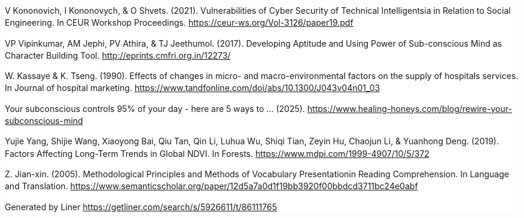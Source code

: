 V Kononovich, I Kononovych, & O Shvets. (2021). Vulnerabilities of Cyber Security of Technical Intelligentsia in Relation to Social Engineering. In CEUR Workshop Proceedings. https://ceur-ws.org/Vol-3126/paper19.pdf

VP Vipinkumar, AM Jephi, PV Athira, & TJ Jeethumol. (2017). Developing Aptitude and Using Power of Sub-conscious Mind as Character Building Tool. http://eprints.cmfri.org.in/12273/

W. Kassaye & K. Tseng. (1990). Effects of changes in micro- and macro-environmental factors on the supply of hospitals services. In Journal of hospital marketing. https://www.tandfonline.com/doi/abs/10.1300/J043v04n01_03

Your subconscious controls 95% of your day - here are 5 ways to ... (2025). https://www.healing-honeys.com/blog/rewire-your-subconscious-mind

Yujie Yang, Shijie Wang, Xiaoyong Bai, Qiu Tan, Qin Li, Luhua Wu, Shiqi Tian, Zeyin Hu, Chaojun Li, & Yuanhong Deng. (2019). Factors Affecting Long-Term Trends in Global NDVI. In Forests. https://www.mdpi.com/1999-4907/10/5/372

Z. Jian-xin. (2005). Methodological Principles and Methods of Vocabulary Presentationin Reading Comprehension. In Language and Translation. https://www.semanticscholar.org/paper/12d5a7a0d1f19bb3920f00bbdcd3711bc24e0abf



Generated by Liner
https://getliner.com/search/s/5926611/t/86111765